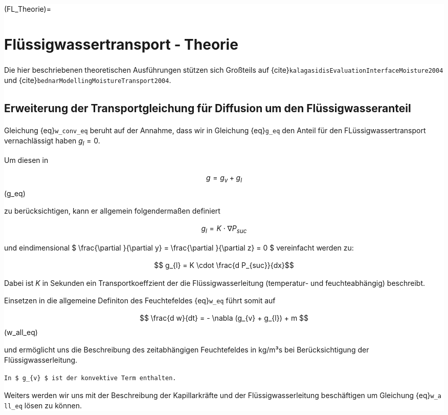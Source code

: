 (FL_Theorie)=

# Flüssigwassertransport - Theorie

Die hier beschriebenen theoretischen Ausführungen stützen sich Großteils auf
{cite}`kalagasidisEvaluationInterfaceMoisture2004` und {cite}`bednarModellingMoistureTransport2004`.

## Erweiterung der Transportgleichung für Diffusion um den Flüssigwasseranteil

Gleichung {eq}`w_conv_eq` beruht auf der Annahme, dass wir in Gleichung {eq}`g_eq` den Anteil für den
FLüssigwassertransport vernachlässigt haben $g_{l} = 0$.

Um diesen in

$$ g = g_{v} + g_{l} $$ (g_eq)

zu berücksichtigen, kann er allgemein folgendermaßen definiert

$$ g_{l} = K \cdot \nabla P_{suc}$$

und eindimensional $ \frac{\partial }{\partial y} = \frac{\partial }{\partial z} = 0 $ vereinfacht werden zu:

$$ g_{l} = K \cdot \frac{d P_{suc}}{dx}$$

Dabei ist $K$ in Sekunden ein Transportkoeffzient der die Flüssigwasserleitung (temperatur- und feuchteabhängig)
beschreibt.

Einsetzen in die allgemeine Definiton des Feuchtefeldes {eq}`w_eq` führt somit auf

$$ \frac{d w}{dt} = - \nabla (g_{v} + g_{l}) + m $$(w_all_eq)

und ermöglicht uns die Beschreibung des zeitabhängigen Feuchtefeldes in kg/m³s bei Berücksichtigung der
Flüssigwasserleitung.

```{note}
In $ g_{v} $ ist der konvektive Term enthalten.
```

Weiters werden wir uns mit der Beschreibung der Kapillarkräfte und der Flüssigwasserleitung beschäftigen um Gleichung
{eq}`w_all_eq` lösen zu können.

[//]: # (## Theoretischer Hintergrund Flüssigwasser.)

[//]: # ()

[//]: # (*Mitschrift VO 01.04.2022:*)

[//]: # ()

[//]: # (## Geschichte)

[//]: # ()

[//]: # (- 1822 Fourier - Ansatz zum Wärmetransport)

[//]: # (- 1850 Graham/Fick - Diffusion)

[//]: # (- Um 1880 Maxwell Stefan Boltzmann Statistische Mechanik/Transporttheorie)

[//]: # (- 1856 Darcy - Ansatz zum Flüssigwassertransport)

[//]: # (- 1940-1970 Krischer, Philipp, de Vries, Luikov Berechnung von Trocknungsvorgängen Bodenkunde – Hydrologie&#40;gesättigte)

[//]: # (  Körper&#41;)

[//]: # (- 1958 Glaser H.: Vereinfachte Berechnung der Dampfdiffusion durch geschichtete Wände bei Ausscheidung von Wasser und)

[//]: # (  Eis. Kältetechnik 10 &#40;1958&#41;, H. 11, 358-364 &#40;Teil 1&#41;, H. 12, 386-390 &#40;Teil 2&#41;.)

[//]: # (- 1991-1995 IEA Annex 24 „Heat, Air and Moisture transport through Insulated Envelopes“)


[//]: # (- 1997-2001 WTA-Arbeitsgruppe „Simulation wärme- und feuchtetechnischer Prozesse“)
[//]: # (- ~ 1985 Kiessl, Häupl, Stopp – Mehrschichtige Baukonstruktionen)
[//]: # (- 1990 Rode – Simulationsprogramm MATCH)
[//]: # (- 1994 Künzel – Simulationsprogramm WUFI)
[//]: # (- 1996 Grunewald – Simulationsprogramm DIM bzw. DELPHIN)
[//]: # (- 2000 Bednar – Simulationsprogramm mit Kopplung zum Raum)
[//]: # (- 2000-2002 EU-Projekt „Heat, Air Moisture Standards Development“)
[//]: # (- 2000-2007 CEN TC89 WI29.3 Erarbeitung EN 15206 „Hygrothermal performance of building components and building elements)
[//]: # (  – Assesment of moisture transfer by numerical simulation“)
[//]: # (- 2003-2007 IEA EBC Annex 41 „Whole building heat air and moisture response“)
[//]: # (- 2010-2014 IEA EBC Annex 55 „ Reliability of Energy Efficient Building Retrofitting Probability Assessment of)
[//]: # (  Performance & Cost”)
[//]: # ("1D Simulation bei einer Sanierung stellt Risiko dar wenn das wahre Problem vergessen wird.")
[//]: # (---------------------------------------------------------)